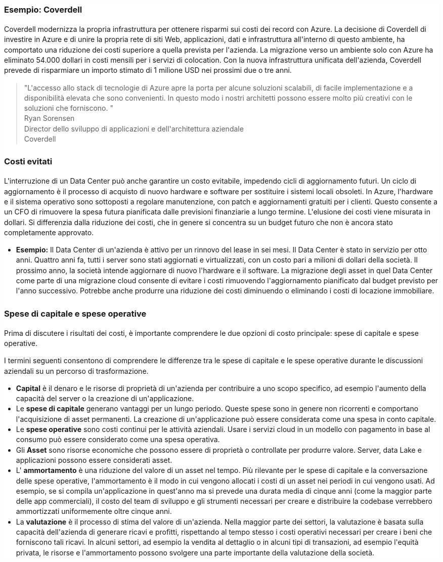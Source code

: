 ### <a name="example-coverdell"></a>Esempio: Coverdell

Coverdell modernizza la propria infrastruttura per ottenere risparmi sui costi dei record con Azure. La decisione di Coverdell di investire in Azure e di unire la propria rete di siti Web, applicazioni, dati e infrastruttura all'interno di questo ambiente, ha comportato una riduzione dei costi superiore a quella prevista per l'azienda. La migrazione verso un ambiente solo con Azure ha eliminato 54.000 dollari in costi mensili per i servizi di colocation. Con la nuova infrastruttura unificata dell'azienda, Coverdell prevede di risparmiare un importo stimato di 1 milione USD nei prossimi due o tre anni.

> "L'accesso allo stack di tecnologie di Azure apre la porta per alcune soluzioni scalabili, di facile implementazione e a disponibilità elevata che sono convenienti. In questo modo i nostri architetti possono essere molto più creativi con le soluzioni che forniscono. "  
> Ryan Sorensen  
> Director dello sviluppo di applicazioni e dell'architettura aziendale  
> Coverdell

### <a name="cost-avoidance"></a>Costi evitati

L'interruzione di un Data Center può anche garantire un costo evitabile, impedendo cicli di aggiornamento futuri. Un ciclo di aggiornamento è il processo di acquisto di nuovo hardware e software per sostituire i sistemi locali obsoleti. In Azure, l'hardware e il sistema operativo sono sottoposti a regolare manutenzione, con patch e aggiornamenti gratuiti per i clienti. Questo consente a un CFO di rimuovere la spesa futura pianificata dalle previsioni finanziarie a lungo termine. L'elusione dei costi viene misurata in dollari. Si differenzia dalla riduzione dei costi, che in genere si concentra su un budget futuro che non è ancora stato completamente approvato.

- **Esempio:** Il Data Center di un'azienda è attivo per un rinnovo del lease in sei mesi. Il Data Center è stato in servizio per otto anni. Quattro anni fa, tutti i server sono stati aggiornati e virtualizzati, con un costo pari a milioni di dollari della società. Il prossimo anno, la società intende aggiornare di nuovo l'hardware e il software. La migrazione degli asset in quel Data Center come parte di una migrazione cloud consente di evitare i costi rimuovendo l'aggiornamento pianificato dal budget previsto per l'anno successivo. Potrebbe anche produrre una riduzione dei costi diminuendo o eliminando i costi di locazione immobiliare.

### <a name="capital-expenses-vs-operating-expenses"></a>Spese di capitale e spese operative

Prima di discutere i risultati dei costi, è importante comprendere le due opzioni di costo principale: spese di capitale e spese operative.

I termini seguenti consentono di comprendere le differenze tra le spese di capitale e le spese operative durante le discussioni aziendali su un percorso di trasformazione.

- **Capital** è il denaro e le risorse di proprietà di un'azienda per contribuire a uno scopo specifico, ad esempio l'aumento della capacità del server o la creazione di un'applicazione.
- Le **spese di capitale** generano vantaggi per un lungo periodo. Queste spese sono in genere non ricorrenti e comportano l'acquisizione di asset permanenti. La creazione di un'applicazione può essere considerata come una spesa in conto capitale.
- Le **spese operative** sono costi continui per le attività aziendali. Usare i servizi cloud in un modello con pagamento in base al consumo può essere considerato come una spesa operativa.
- Gli **Asset** sono risorse economiche che possono essere di proprietà o controllate per produrre valore. Server, data Lake e applicazioni possono essere considerati asset.
- L' **ammortamento** è una riduzione del valore di un asset nel tempo. Più rilevante per le spese di capitale e la conversazione delle spese operative, l'ammortamento è il modo in cui vengono allocati i costi di un asset nei periodi in cui vengono usati. Ad esempio, se si compila un'applicazione in quest'anno ma si prevede una durata media di cinque anni (come la maggior parte delle app commerciali), il costo del team di sviluppo e gli strumenti necessari per creare e distribuire la codebase verrebbero ammortizzati uniformemente oltre cinque anni.
- La **valutazione** è il processo di stima del valore di un'azienda. Nella maggior parte dei settori, la valutazione è basata sulla capacità dell'azienda di generare ricavi e profitti, rispettando al tempo stesso i costi operativi necessari per creare i beni che forniscono tali ricavi. In alcuni settori, ad esempio la vendita al dettaglio o in alcuni tipi di transazioni, ad esempio l'equità privata, le risorse e l'ammortamento possono svolgere una parte importante della valutazione della società.
